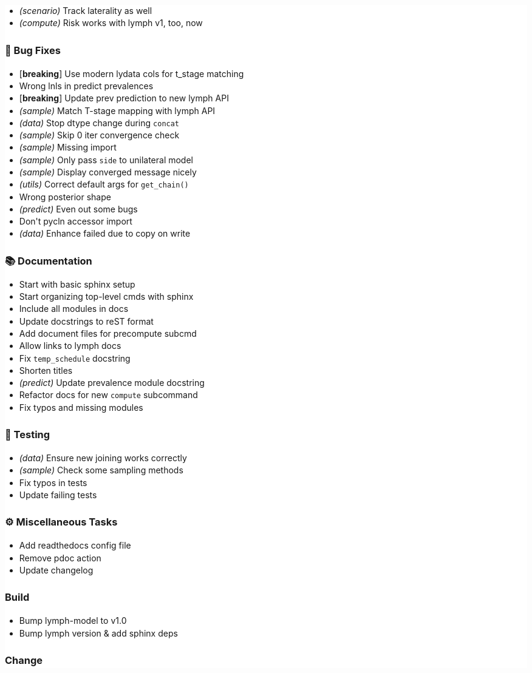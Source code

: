 - *(scenario)* Track laterality as well
- *(compute)* Risk works with lymph v1, too, now

### 🐛 Bug Fixes

- [**breaking**] Use modern lydata cols for t_stage matching
- Wrong lnls in predict prevalences
- [**breaking**] Update prev prediction to new lymph API
- *(sample)* Match T-stage mapping with lymph API
- *(data)* Stop dtype change during `concat`
- *(sample)* Skip 0 iter convergence check
- *(sample)* Missing import
- *(sample)* Only pass `side` to unilateral model
- *(sample)* Display converged message nicely
- *(utils)* Correct default args for `get_chain()`
- Wrong posterior shape
- *(predict)* Even out some bugs
- Don't pycln accessor import
- *(data)* Enhance failed due to copy on write

### 📚 Documentation

- Start with basic sphinx setup
- Start organizing top-level cmds with sphinx
- Include all modules in docs
- Update docstrings to reST format
- Add document files for precompute subcmd
- Allow links to lymph docs
- Fix `temp_schedule` docstring
- Shorten titles
- *(predict)* Update prevalence module docstring
- Refactor docs for new `compute` subcommand
- Fix typos and missing modules

### 🧪 Testing

- *(data)* Ensure new joining works correctly
- *(sample)* Check some sampling methods
- Fix typos in tests
- Update failing tests

### ⚙️ Miscellaneous Tasks

- Add readthedocs config file
- Remove pdoc action
- Update changelog

### Build

- Bump lymph-model to v1.0
- Bump lymph version & add sphinx deps

### Change


[1.0.0.a3]: https://github.com/rmnldwg/lyscripts/compare/1.0.0.a2...1.0.0.a3
[1.0.0.a2]: https://github.com/rmnldwg/lyscripts/compare/1.0.0.a1...1.0.0.a2
[1.0.0.a1]: https://github.com/rmnldwg/lyscripts/compare/1.0.0.a0...1.0.0.a1
[1.0.0.a0]: https://github.com/rmnldwg/lyscripts/compare/0.7.3...1.0.0.a0
[0.7.3]: https://github.com/rmnldwg/lyscripts/compare/0.7.2...0.7.3
[0.7.2]: https://github.com/rmnldwg/lyscripts/compare/0.7.1...0.7.2
[0.7.1]: https://github.com/rmnldwg/lyscripts/compare/0.7.0...0.7.1
[0.7.0]: https://github.com/rmnldwg/lyscripts/compare/0.6.9...0.7.0
[0.6.9]: https://github.com/rmnldwg/lyscripts/compare/0.6.8...0.6.9
[0.6.8]: https://github.com/rmnldwg/lyscripts/compare/0.6.7...0.6.8
[0.6.7]: https://github.com/rmnldwg/lyscripts/compare/0.6.6...0.6.7
[0.6.6]: https://github.com/rmnldwg/lyscripts/compare/0.6.5...0.6.6
[0.6.5]: https://github.com/rmnldwg/lyscripts/compare/0.6.4...0.6.5
[0.6.4]: https://github.com/rmnldwg/lyscripts/compare/0.6.3...0.6.4
[0.6.3]: https://github.com/rmnldwg/lyscripts/compare/0.6.2...0.6.3
[0.6.2]: https://github.com/rmnldwg/lyscripts/compare/0.6.1...0.6.2
[0.6.1]: https://github.com/rmnldwg/lyscripts/compare/0.6.0...0.6.1
[0.6.0]: https://github.com/rmnldwg/lyscripts/compare/0.5.11...0.6.0
[0.5.11]: https://github.com/rmnldwg/lyscripts/compare/0.5.10...0.5.11
[0.5.10]: https://github.com/rmnldwg/lyscripts/compare/0.5.9...0.5.10
[0.5.9]: https://github.com/rmnldwg/lyscripts/compare/0.5.8...0.5.9
[0.5.8]: https://github.com/rmnldwg/lyscripts/compare/0.5.7...0.5.8
[0.5.7]: https://github.com/rmnldwg/lyscripts/compare/0.5.6...0.5.7
[0.5.6]: https://github.com/rmnldwg/lyscripts/compare/0.5.5...0.5.6
[0.5.5]: https://github.com/rmnldwg/lyscripts/compare/0.5.4...0.5.5
[0.5.4]: https://github.com/rmnldwg/lyscripts/compare/0.5.3...0.5.4
[0.5.3]: https://github.com/rmnldwg/lyscripts/compare/0.5.2...0.5.3
[#2]: https://github.com/rmnldwg/lyscripts/issues/2
[#5]: https://github.com/rmnldwg/lyscripts/issues/5
[#8]: https://github.com/rmnldwg/lyscripts/issues/8
[#11]: https://github.com/rmnldwg/lyscripts/issues/11
[#13]: https://github.com/rmnldwg/lyscripts/issues/13
[#15]: https://github.com/rmnldwg/lyscripts/issues/15
[#16]: https://github.com/rmnldwg/lyscripts/issues/16
[#17]: https://github.com/rmnldwg/lyscripts/issues/17
[#20]: https://github.com/rmnldwg/lyscripts/issues/20
[#21]: https://github.com/rmnldwg/lyscripts/issues/21
[#23]: https://github.com/rmnldwg/lyscripts/issues/23
[#25]: https://github.com/rmnldwg/lyscripts/issues/25
[#30]: https://github.com/rmnldwg/lyscripts/issues/30
[#31]: https://github.com/rmnldwg/lyscripts/issues/31
[#33]: https://github.com/rmnldwg/lyscripts/issues/33
[#40]: https://github.com/rmnldwg/lyscripts/issues/40
[#41]: https://github.com/rmnldwg/lyscripts/issues/41
[#44]: https://github.com/rmnldwg/lyscripts/issues/44
[#45]: https://github.com/rmnldwg/lyscripts/issues/45
[#51]: https://github.com/rmnldwg/lyscripts/issues/51
[#53]: https://github.com/rmnldwg/lyscripts/issues/53
[#54]: https://github.com/rmnldwg/lyscripts/issues/54
[#57]: https://github.com/rmnldwg/lyscripts/issues/57
[`emcee`]: https://emcee.readthedocs.io/en/stable/
[`rich`]: https://rich.readthedocs.io/en/latest/
[`rich_argparse`]: https://github.com/hamdanal/rich_argparse
[LyProX]: https://lyprox.org